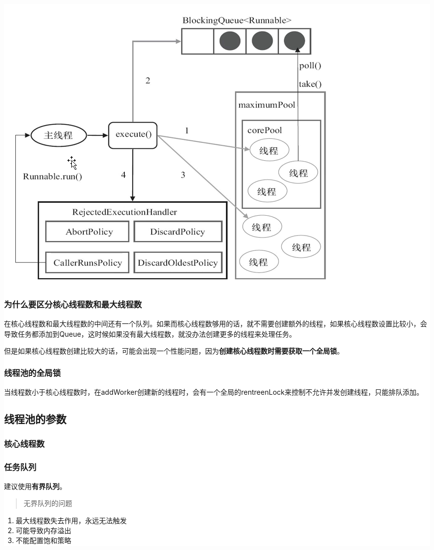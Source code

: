 ![](../../images/线程池执行流程1.png)

### 为什么要区分核心线程数和最大线程数
在核心线程数和最大线程数的中间还有一个队列。如果而核心线程数够用的话，就不需要创建额外的线程，如果核心线程数设置比较小，会导致任务都添加到Queue，这时候如果没有最大线程数，就没办法创建更多的线程来处理任务。

但是如果核心线程数创建比较大的话，可能会出现一个性能问题，因为**创建核心线程数时需要获取一个全局锁**。

### 线程池的全局锁
当线程数小于核心线程数时，在addWorker创建新的线程时，会有一个全局的rentreenLock来控制不允许并发创建线程，只能排队添加。

## 线程池的参数

### 核心线程数

### 任务队列
建议使用**有界队列**。

> 无界队列的问题

1. 最大线程数失去作用，永远无法触发
2. 可能导致内存溢出
3. 不能配置饱和策略
